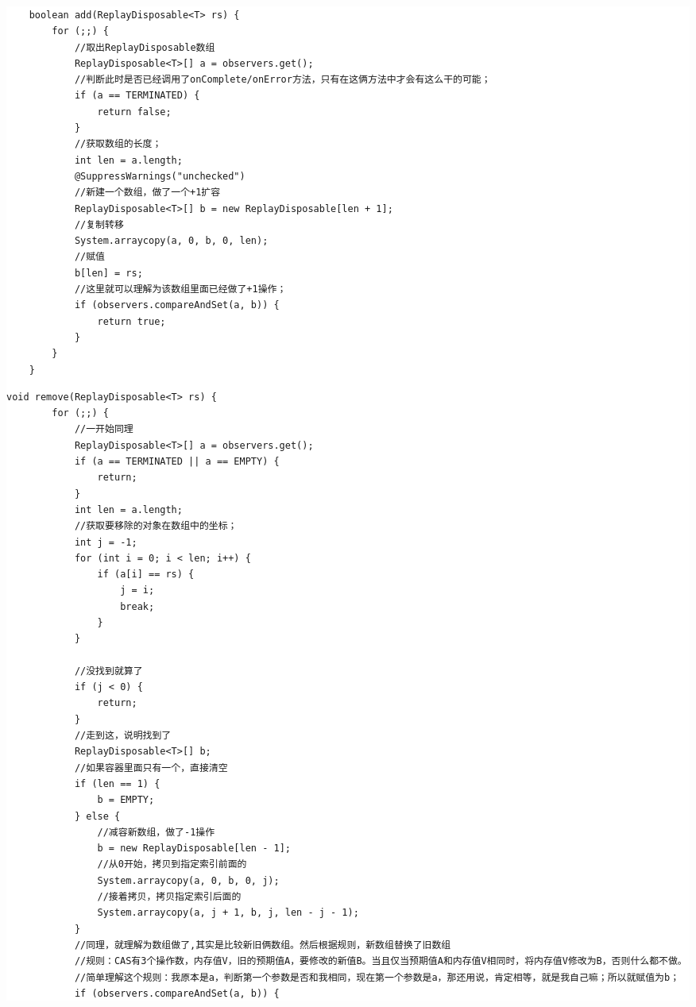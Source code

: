 ```
    boolean add(ReplayDisposable<T> rs) {
        for (;;) {
            //取出ReplayDisposable数组
            ReplayDisposable<T>[] a = observers.get();
            //判断此时是否已经调用了onComplete/onError方法，只有在这俩方法中才会有这么干的可能；
            if (a == TERMINATED) {
                return false;
            }
            //获取数组的长度；
            int len = a.length;
            @SuppressWarnings("unchecked")
            //新建一个数组，做了一个+1扩容
            ReplayDisposable<T>[] b = new ReplayDisposable[len + 1];
            //复制转移
            System.arraycopy(a, 0, b, 0, len);
            //赋值
            b[len] = rs;
            //这里就可以理解为该数组里面已经做了+1操作；
            if (observers.compareAndSet(a, b)) {
                return true;
            }
        }
    }
```
```
void remove(ReplayDisposable<T> rs) {
        for (;;) {
            //一开始同理
            ReplayDisposable<T>[] a = observers.get();
            if (a == TERMINATED || a == EMPTY) {
                return;
            }
            int len = a.length;
            //获取要移除的对象在数组中的坐标；
            int j = -1;
            for (int i = 0; i < len; i++) {
                if (a[i] == rs) {
                    j = i;
                    break;
                }
            }
            
            //没找到就算了
            if (j < 0) {
                return;
            }
            //走到这，说明找到了
            ReplayDisposable<T>[] b;
            //如果容器里面只有一个，直接清空
            if (len == 1) {
                b = EMPTY;
            } else {
                //减容新数组，做了-1操作
                b = new ReplayDisposable[len - 1];
                //从0开始，拷贝到指定索引前面的
                System.arraycopy(a, 0, b, 0, j);
                //接着拷贝，拷贝指定索引后面的
                System.arraycopy(a, j + 1, b, j, len - j - 1);
            }
            //同理，就理解为数组做了,其实是比较新旧俩数组。然后根据规则，新数组替换了旧数组
            //规则：CAS有3个操作数，内存值V，旧的预期值A，要修改的新值B。当且仅当预期值A和内存值V相同时，将内存值V修改为B，否则什么都不做。
            //简单理解这个规则：我原本是a，判断第一个参数是否和我相同，现在第一个参数是a，那还用说，肯定相等，就是我自己嘛；所以就赋值为b；
            if (observers.compareAndSet(a, b)) {
```

[1]: http://static.zybuluo.com/xiey/9nvtii60x9h6lo1cxea05fz7/1111111111.png
[2]: http://static.zybuluo.com/xiey/e4s88454b1wjekmoamokjo64/222222222222.png
